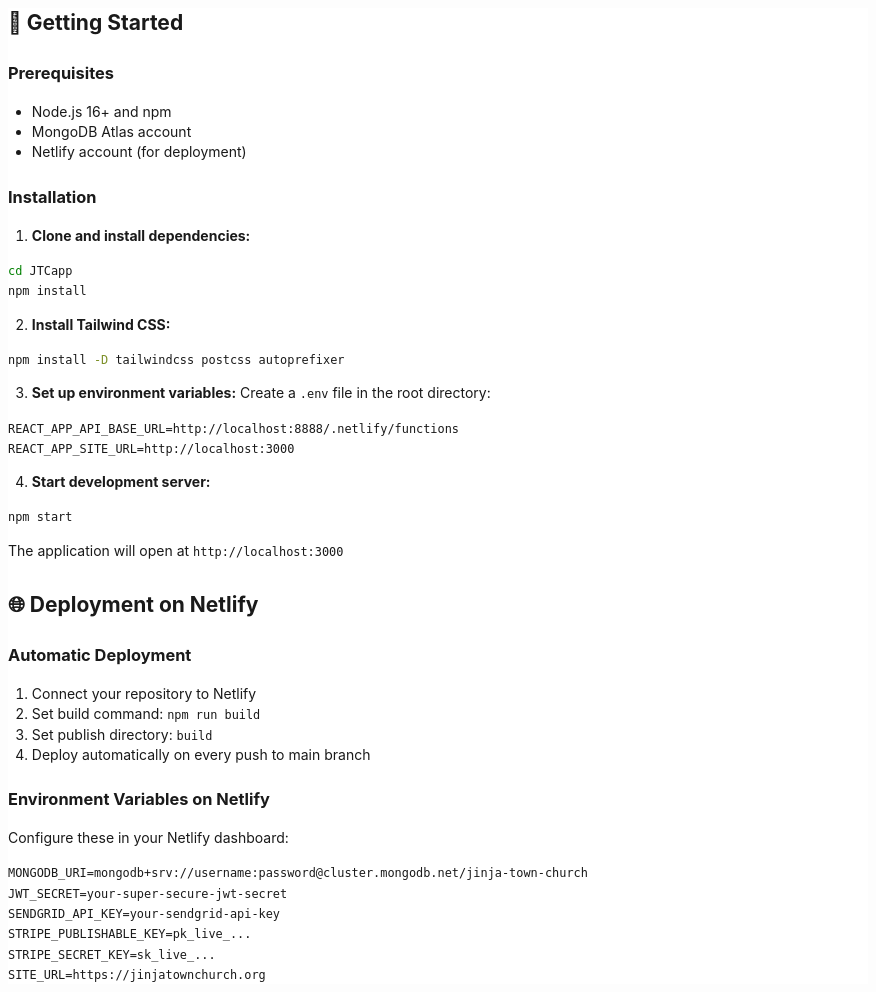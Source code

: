 ## 🚀 Getting Started

### Prerequisites
- Node.js 16+ and npm
- MongoDB Atlas account
- Netlify account (for deployment)

### Installation

1. **Clone and install dependencies:**
```bash
cd JTCapp
npm install
```

2. **Install Tailwind CSS:**
```bash
npm install -D tailwindcss postcss autoprefixer
```

3. **Set up environment variables:**
Create a `.env` file in the root directory:
```env
REACT_APP_API_BASE_URL=http://localhost:8888/.netlify/functions
REACT_APP_SITE_URL=http://localhost:3000
```

4. **Start development server:**
```bash
npm start
```

The application will open at `http://localhost:3000`

## 🌐 Deployment on Netlify

### Automatic Deployment
1. Connect your repository to Netlify
2. Set build command: `npm run build`
3. Set publish directory: `build`
4. Deploy automatically on every push to main branch

### Environment Variables on Netlify
Configure these in your Netlify dashboard:
```
MONGODB_URI=mongodb+srv://username:password@cluster.mongodb.net/jinja-town-church
JWT_SECRET=your-super-secure-jwt-secret
SENDGRID_API_KEY=your-sendgrid-api-key
STRIPE_PUBLISHABLE_KEY=pk_live_...
STRIPE_SECRET_KEY=sk_live_...
SITE_URL=https://jinjatownchurch.org
```
